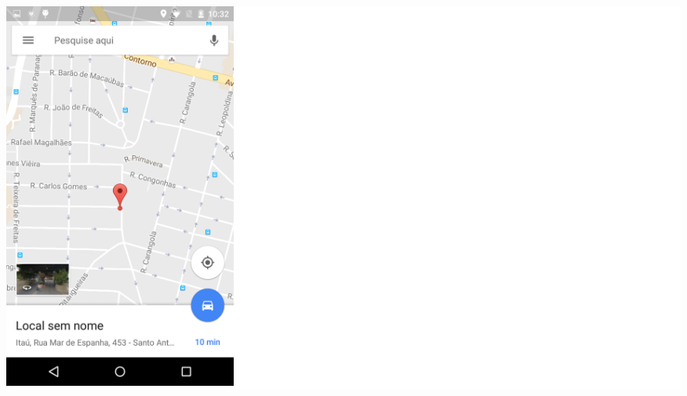<img src="https://raw.githubusercontent.com/agnoldo/saude_local/master/imagens/Screenshot_2016-11-12-10-32-53.png" width="290px" />